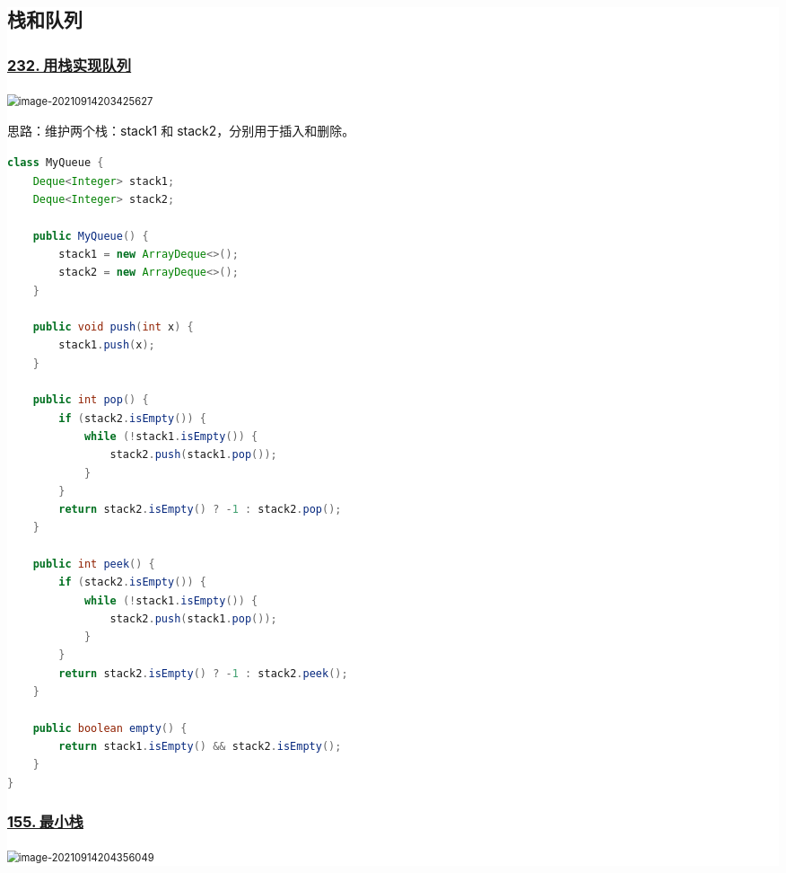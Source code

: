 ## 栈和队列

### [232. 用栈实现队列](https://leetcode-cn.com/problems/implement-queue-using-stacks/)

<img src="https://gitee.com/njuxyf/PictureBed/raw/master/CS-Notes/20210914203425.png" alt="image-20210914203425627" style="zoom:80%;" />

思路：维护两个栈：stack1 和 stack2，分别用于插入和删除。

```java
class MyQueue {
    Deque<Integer> stack1;
    Deque<Integer> stack2;

    public MyQueue() {
        stack1 = new ArrayDeque<>();
        stack2 = new ArrayDeque<>();
    }

    public void push(int x) {
        stack1.push(x);
    }

    public int pop() {
        if (stack2.isEmpty()) {
            while (!stack1.isEmpty()) {
                stack2.push(stack1.pop());
            }
        }
        return stack2.isEmpty() ? -1 : stack2.pop();
    }

    public int peek() {
        if (stack2.isEmpty()) {
            while (!stack1.isEmpty()) {
                stack2.push(stack1.pop());
            }
        }
        return stack2.isEmpty() ? -1 : stack2.peek();
    }

    public boolean empty() {
        return stack1.isEmpty() && stack2.isEmpty();
    }
}
```

### [155. 最小栈](https://leetcode-cn.com/problems/min-stack/)

<img src="https://gitee.com/njuxyf/PictureBed/raw/master/CS-Notes/20210914204356.png" alt="image-20210914204356049" style="zoom:80%;" />
